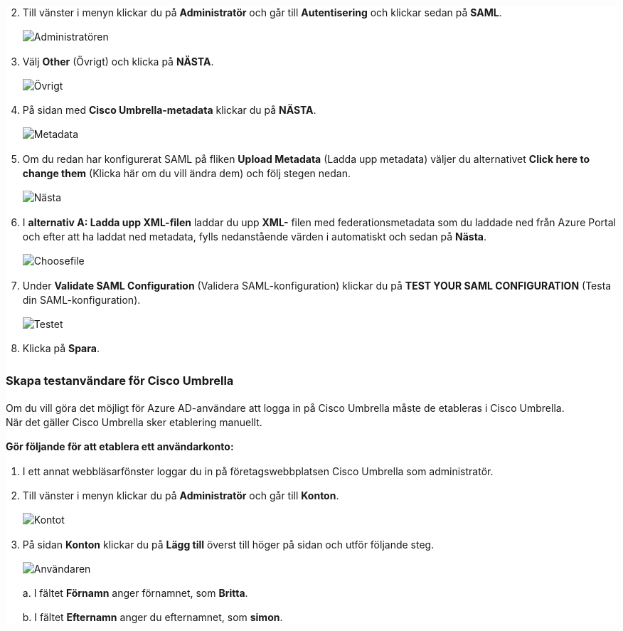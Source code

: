 2. Till vänster i menyn klickar du på **Administratör** och går till **Autentisering** och klickar sedan på **SAML**.

    ![Administratören](./media/cisco-umbrella-tutorial/admin.png)

3. Välj **Other** (Övrigt) och klicka på **NÄSTA**.

    ![Övrigt](./media/cisco-umbrella-tutorial/other.png)

4. På sidan med **Cisco Umbrella-metadata** klickar du på **NÄSTA**.

    ![Metadata](./media/cisco-umbrella-tutorial/metadata.png)

5. Om du redan har konfigurerat SAML på fliken **Upload Metadata** (Ladda upp metadata) väljer du alternativet **Click here to change them** (Klicka här om du vill ändra dem) och följ stegen nedan.

    ![Nästa](./media/cisco-umbrella-tutorial/next.png)

6. I **alternativ A: Ladda upp XML-filen** laddar du upp **XML-** filen med federationsmetadata som du laddade ned från Azure Portal och efter att ha laddat ned metadata, fylls nedanstående värden i automatiskt och sedan på **Nästa**.

    ![Choosefile](./media/cisco-umbrella-tutorial/choose-file.png)

7. Under **Validate SAML Configuration** (Validera SAML-konfiguration) klickar du på **TEST YOUR SAML CONFIGURATION** (Testa din SAML-konfiguration).

    ![Testet](./media/cisco-umbrella-tutorial/test.png)

8. Klicka på **Spara**.

### <a name="create-cisco-umbrella-test-user"></a>Skapa testanvändare för Cisco Umbrella

Om du vill göra det möjligt för Azure AD-användare att logga in på Cisco Umbrella måste de etableras i Cisco Umbrella.  
När det gäller Cisco Umbrella sker etablering manuellt.

**Gör följande för att etablera ett användarkonto:**

1. I ett annat webbläsarfönster loggar du in på företagswebbplatsen Cisco Umbrella som administratör.

2. Till vänster i menyn klickar du på **Administratör** och går till **Konton**.

    ![Kontot](./media/cisco-umbrella-tutorial/account.png)

3. På sidan **Konton** klickar du på **Lägg till** överst till höger på sidan och utför följande steg.

    ![Användaren](./media/cisco-umbrella-tutorial/create-user.png)

    a. I fältet **Förnamn** anger förnamnet, som **Britta**.

    b. I fältet **Efternamn** anger du efternamnet, som **simon**.
